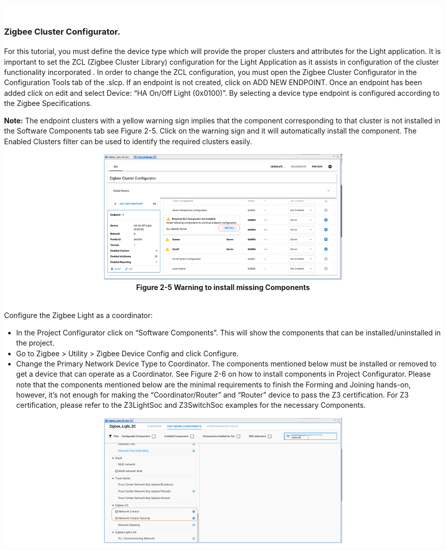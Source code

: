 </br>

### Zigbee Cluster Configurator.

For this tutorial, you must define the device type which will provide the proper clusters and attributes for the Light application. It is important to set the ZCL (Zigbee Cluster Library) configuration for the Light Application as it assists in configuration of the cluster functionality incorporated . In order to change the ZCL configuration, you must open the Zigbee Cluster Configurator in the Configuration Tools tab of the .slcp.
 If an endpoint is not created, click on ADD NEW ENDPOINT. Once an endpoint has been added click on edit and select Device: “HA On/Off Light (0x0100)”. By selecting a device type endpoint is configured according to the Zigbee Specifications.

**Note:** The endpoint clusters with a yellow warning sign implies that the component corresponding to that cluster is not installed in the Software Components tab see Figure 2-5. Click on the warning sign and it will automatically install the component. The Enabled Clusters filter can be used to identify the required clusters easily.

<div align="center">
  <img src="Images/MissingComponents.png">
</div>
<div align="center">
  <b>Figure 2-5 Warning to install missing Components </b>
</div>  
</br>

Configure the Zigbee Light as a coordinator:
- In the Project Configurator click on “Software Components”. This will show the components that can be installed/uninstalled in the project.
- Go to Zigbee > Utility > Zigbee Device Config and click Configure.
- Change the Primary Network Device Type to Coordinator.
The components mentioned below must be installed or removed to get a device that can operate as a Coordinator. See Figure 2-6 on how to install components in Project Configurator. Please note that the components mentioned below are the minimal requirements to finish the Forming and Joining hands-on, however, it’s not enough for making the “Coordinator/Router” and “Router” device to pass the Z3 certification. For Z3 certification, please refer to the Z3LightSoc and Z3SwitchSoc examples for the necessary Components.

<div align="center">
  <img src="Images/Components.png">